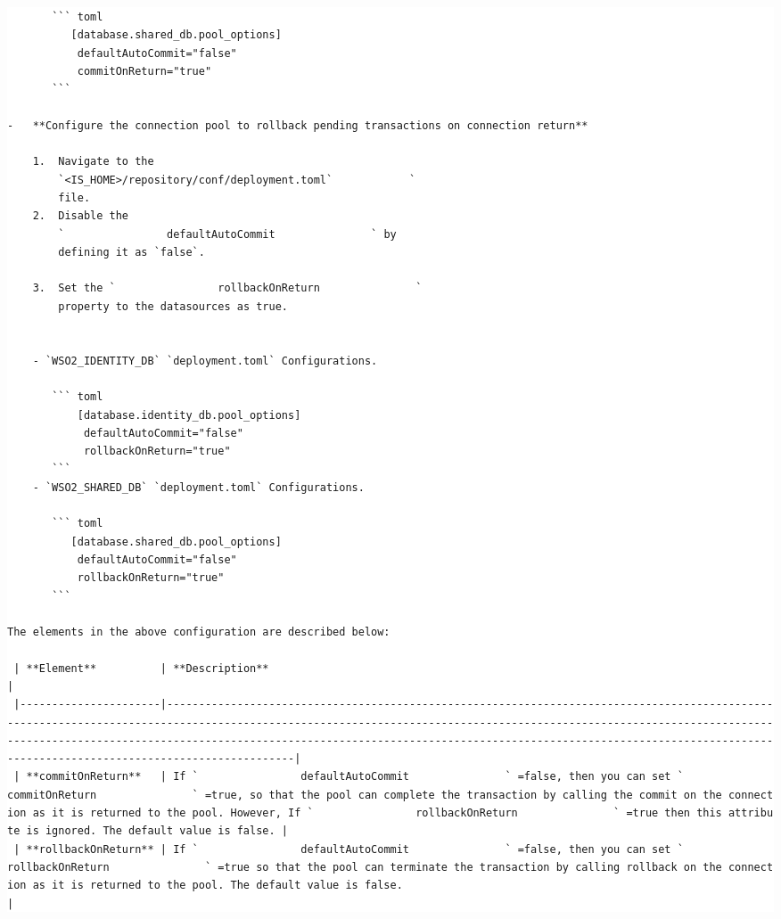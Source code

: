            ``` toml
              [database.shared_db.pool_options]
               defaultAutoCommit="false"
               commitOnReturn="true"
           ```    
            
    -   **Configure the connection pool to rollback pending transactions on connection return**

        1.  Navigate to the
            `<IS_HOME>/repository/conf/deployment.toml`            `
            file.
        2.  Disable the
            `                defaultAutoCommit               ` by
            defining it as `false`.

        3.  Set the `                rollbackOnReturn               `
            property to the datasources as true.


        - `WSO2_IDENTITY_DB` `deployment.toml` Configurations.
            
           ``` toml
               [database.identity_db.pool_options]
                defaultAutoCommit="false"
                rollbackOnReturn="true"
           ```
        - `WSO2_SHARED_DB` `deployment.toml` Configurations.
                
           ``` toml
              [database.shared_db.pool_options]
               defaultAutoCommit="false"
               rollbackOnReturn="true"
           ```
    
    The elements in the above configuration are described below:
    
     | **Element**          | **Description**                                                                                                                                                                                                                                                                                                                                                                            |
     |----------------------|--------------------------------------------------------------------------------------------------------------------------------------------------------------------------------------------------------------------------------------------------------------------------------------------------------------------------------------------------------------------------------------------|
     | **commitOnReturn**   | If `                defaultAutoCommit               ` =false, then you can set `                commitOnReturn               ` =true, so that the pool can complete the transaction by calling the commit on the connection as it is returned to the pool. However, If `                rollbackOnReturn               ` =true then this attribute is ignored. The default value is false. |
     | **rollbackOnReturn** | If `                defaultAutoCommit               ` =false, then you can set `                rollbackOnReturn               ` =true so that the pool can terminate the transaction by calling rollback on the connection as it is returned to the pool. The default value is false.                                                                                                     |


    

